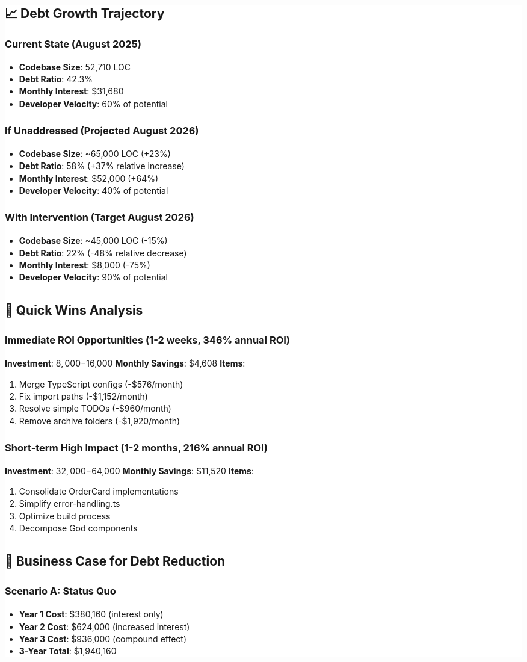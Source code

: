 ## 📈 Debt Growth Trajectory

### Current State (August 2025)
- **Codebase Size**: 52,710 LOC
- **Debt Ratio**: 42.3%
- **Monthly Interest**: $31,680
- **Developer Velocity**: 60% of potential

### If Unaddressed (Projected August 2026)
- **Codebase Size**: ~65,000 LOC (+23%)
- **Debt Ratio**: 58% (+37% relative increase)
- **Monthly Interest**: $52,000 (+64%)
- **Developer Velocity**: 40% of potential

### With Intervention (Target August 2026)
- **Codebase Size**: ~45,000 LOC (-15%)
- **Debt Ratio**: 22% (-48% relative decrease)
- **Monthly Interest**: $8,000 (-75%)
- **Developer Velocity**: 90% of potential

## 🎯 Quick Wins Analysis

### Immediate ROI Opportunities (1-2 weeks, 346% annual ROI)

**Investment**: $8,000-$16,000
**Monthly Savings**: $4,608
**Items**:
1. Merge TypeScript configs (-$576/month)
2. Fix import paths (-$1,152/month)
3. Resolve simple TODOs (-$960/month)
4. Remove archive folders (-$1,920/month)

### Short-term High Impact (1-2 months, 216% annual ROI)

**Investment**: $32,000-$64,000
**Monthly Savings**: $11,520
**Items**:
1. Consolidate OrderCard implementations
2. Simplify error-handling.ts
3. Optimize build process
4. Decompose God components

## 💼 Business Case for Debt Reduction

### Scenario A: Status Quo
- **Year 1 Cost**: $380,160 (interest only)
- **Year 2 Cost**: $624,000 (increased interest)
- **Year 3 Cost**: $936,000 (compound effect)
- **3-Year Total**: $1,940,160

